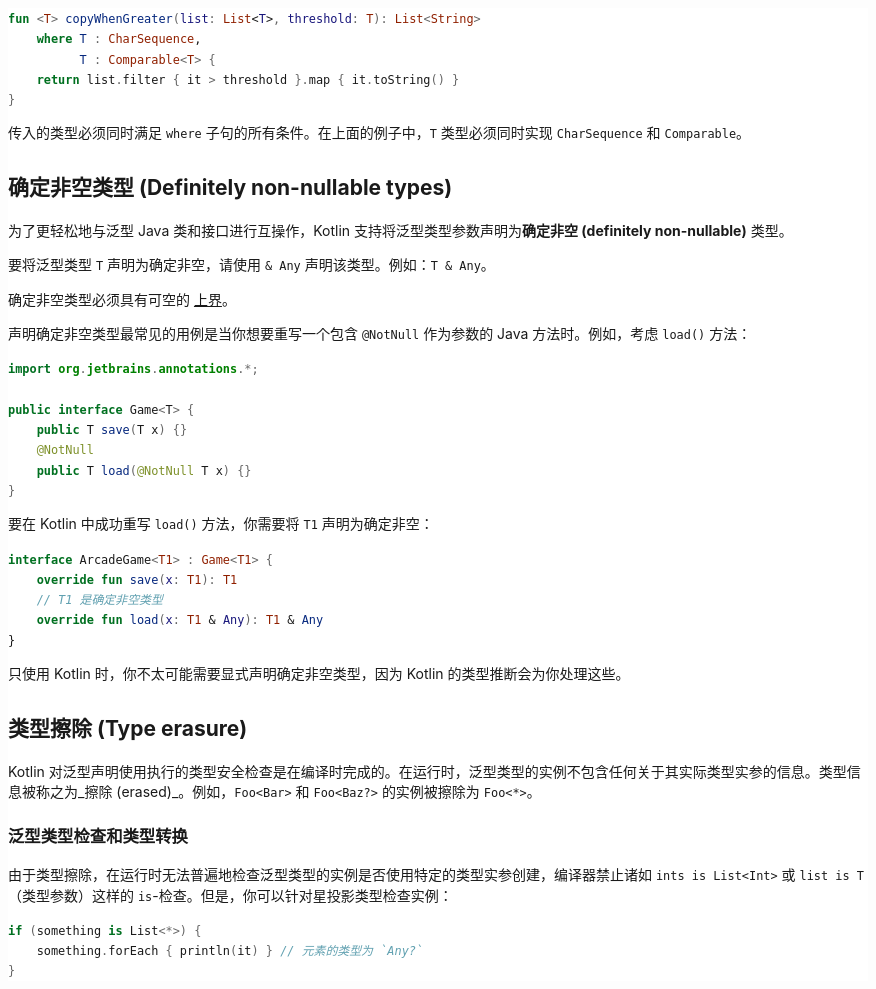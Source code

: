 ```kotlin
fun <T> copyWhenGreater(list: List<T>, threshold: T): List<String>
    where T : CharSequence,
          T : Comparable<T> {
    return list.filter { it > threshold }.map { it.toString() }
}
```

传入的类型必须同时满足 `where` 子句的所有条件。在上面的例子中，`T` 类型必须同时实现 `CharSequence` 和 `Comparable`。

## 确定非空类型 (Definitely non-nullable types)

为了更轻松地与泛型 Java 类和接口进行互操作，Kotlin 支持将泛型类型参数声明为**确定非空 (definitely non-nullable)** 类型。

要将泛型类型 `T` 声明为确定非空，请使用 `& Any` 声明该类型。例如：`T & Any`。

确定非空类型必须具有可空的 [上界](#upper-bounds)。

声明确定非空类型最常见的用例是当你想要重写一个包含 `@NotNull` 作为参数的 Java 方法时。例如，考虑 `load()` 方法：

```java
import org.jetbrains.annotations.*;

public interface Game<T> {
    public T save(T x) {}
    @NotNull
    public T load(@NotNull T x) {}
}
```

要在 Kotlin 中成功重写 `load()` 方法，你需要将 `T1` 声明为确定非空：

```kotlin
interface ArcadeGame<T1> : Game<T1> {
    override fun save(x: T1): T1
    // T1 是确定非空类型
    override fun load(x: T1 & Any): T1 & Any
}
```

只使用 Kotlin 时，你不太可能需要显式声明确定非空类型，因为 Kotlin 的类型推断会为你处理这些。

## 类型擦除 (Type erasure)

Kotlin 对泛型声明使用执行的类型安全检查是在编译时完成的。在运行时，泛型类型的实例不包含任何关于其实际类型实参的信息。类型信息被称之为_擦除 (erased)_。例如，`Foo<Bar>` 和 `Foo<Baz?>` 的实例被擦除为 `Foo<*>`。

### 泛型类型检查和类型转换

由于类型擦除，在运行时无法普遍地检查泛型类型的实例是否使用特定的类型实参创建，编译器禁止诸如 `ints is List<Int>` 或 `list is T`（类型参数）这样的 `is`-检查。但是，你可以针对星投影类型检查实例：

```kotlin
if (something is List<*>) {
    something.forEach { println(it) } // 元素的类型为 `Any?`
}
```
